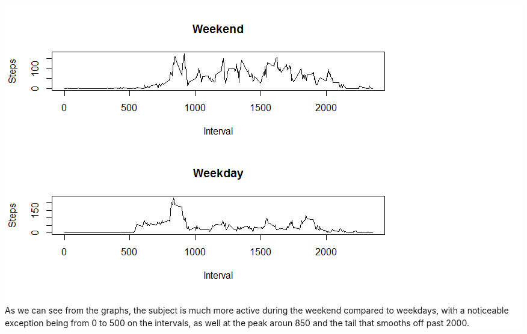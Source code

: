 ![](PA1_template_files/figure-html/unnamed-chunk-14-1.png) 

As we can see from the graphs, the subject is much more active during the weekend compared to weekdays, with a noticeable exception being from 0 to 500 on the intervals, as well at the peak aroun 850 and the tail that smooths off past 2000.
